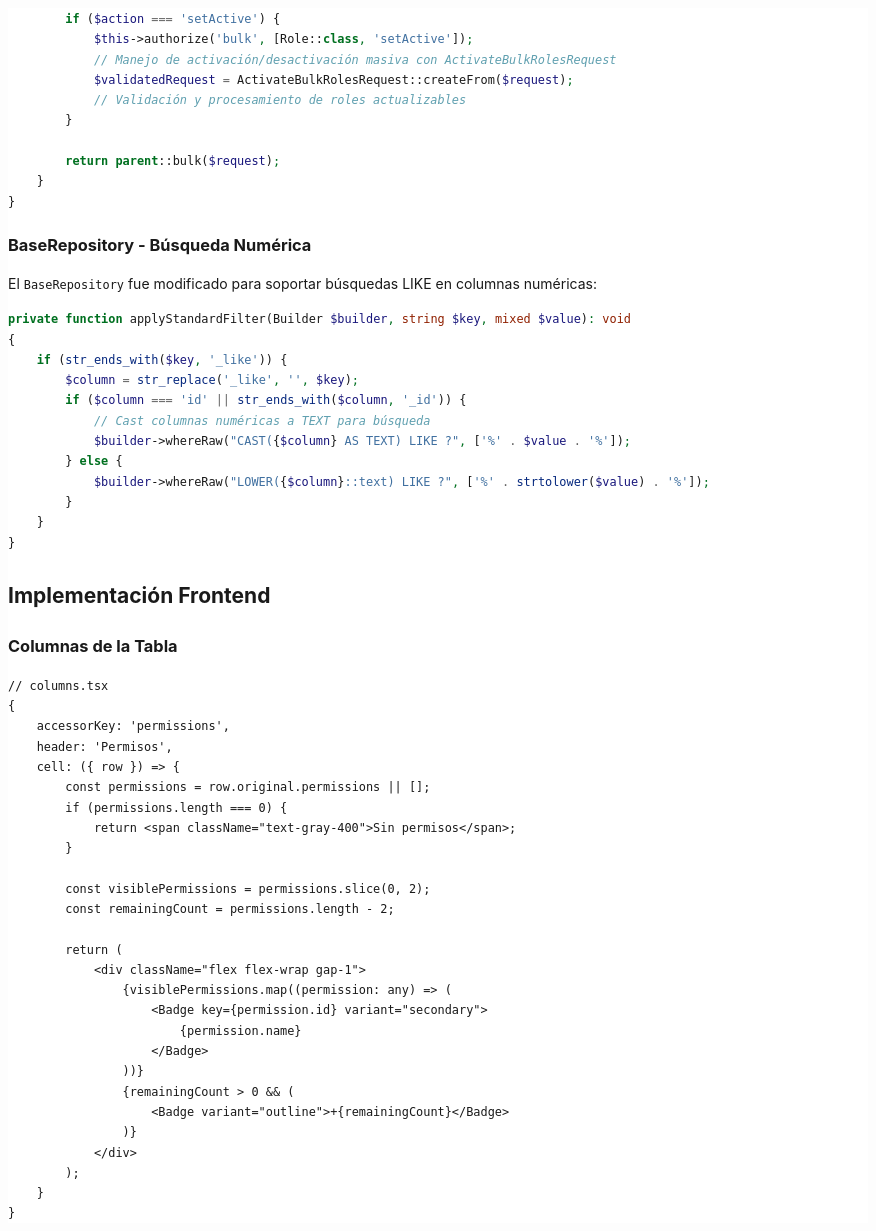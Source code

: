 ```php
        if ($action === 'setActive') {
            $this->authorize('bulk', [Role::class, 'setActive']);
            // Manejo de activación/desactivación masiva con ActivateBulkRolesRequest
            $validatedRequest = ActivateBulkRolesRequest::createFrom($request);
            // Validación y procesamiento de roles actualizables
        }

        return parent::bulk($request);
    }
}
```

### BaseRepository - Búsqueda Numérica

El `BaseRepository` fue modificado para soportar búsquedas LIKE en columnas numéricas:

```php
private function applyStandardFilter(Builder $builder, string $key, mixed $value): void
{
    if (str_ends_with($key, '_like')) {
        $column = str_replace('_like', '', $key);
        if ($column === 'id' || str_ends_with($column, '_id')) {
            // Cast columnas numéricas a TEXT para búsqueda
            $builder->whereRaw("CAST({$column} AS TEXT) LIKE ?", ['%' . $value . '%']);
        } else {
            $builder->whereRaw("LOWER({$column}::text) LIKE ?", ['%' . strtolower($value) . '%']);
        }
    }
}
```

## Implementación Frontend

### Columnas de la Tabla

```tsx
// columns.tsx
{
    accessorKey: 'permissions',
    header: 'Permisos',
    cell: ({ row }) => {
        const permissions = row.original.permissions || [];
        if (permissions.length === 0) {
            return <span className="text-gray-400">Sin permisos</span>;
        }

        const visiblePermissions = permissions.slice(0, 2);
        const remainingCount = permissions.length - 2;

        return (
            <div className="flex flex-wrap gap-1">
                {visiblePermissions.map((permission: any) => (
                    <Badge key={permission.id} variant="secondary">
                        {permission.name}
                    </Badge>
                ))}
                {remainingCount > 0 && (
                    <Badge variant="outline">+{remainingCount}</Badge>
                )}
            </div>
        );
    }
}
```